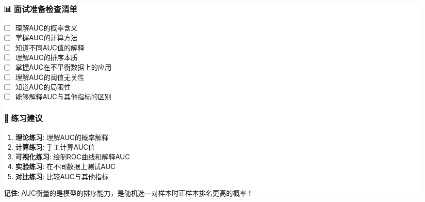 ### 📊 面试准备检查清单

- [ ] 理解AUC的概率含义
- [ ] 掌握AUC的计算方法
- [ ] 知道不同AUC值的解释
- [ ] 理解AUC的排序本质
- [ ] 掌握AUC在不平衡数据上的应用
- [ ] 理解AUC的阈值无关性
- [ ] 知道AUC的局限性
- [ ] 能够解释AUC与其他指标的区别

### 🎯 练习建议

1. **理论练习**: 理解AUC的概率解释
2. **计算练习**: 手工计算AUC值
3. **可视化练习**: 绘制ROC曲线和解释AUC
4. **实验练习**: 在不同数据上测试AUC
5. **对比练习**: 比较AUC与其他指标

**记住**: AUC衡量的是模型的排序能力，是随机选一对样本时正样本排名更高的概率！
